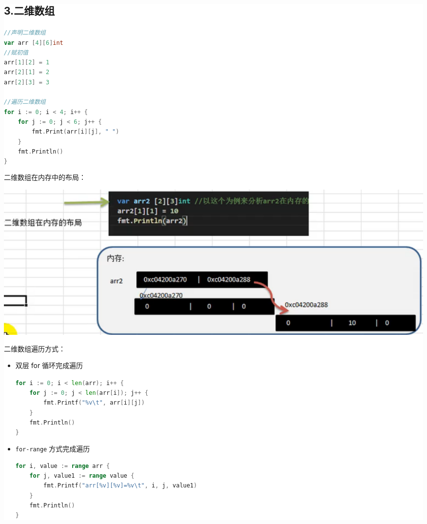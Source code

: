 ## 3.二维数组

```go
//声明二维数组
var arr [4][6]int
//赋初值
arr[1][2] = 1
arr[2][1] = 2
arr[2][3] = 3

//遍历二维数组
for i := 0; i < 4; i++ {
    for j := 0; j < 6; j++ {
        fmt.Print(arr[i][j], " ")
    }
    fmt.Println()
}
```

二维数组在内存中的布局：

<img src="images/二维数组在内存中的布局.png" alt="">

二维数组遍历方式：

- 双层 for 循环完成遍历

  ```go
  for i := 0; i < len(arr); i++ {
      for j := 0; j < len(arr[i]); j++ {
          fmt.Printf("%v\t", arr[i][j])
      }
      fmt.Println()
  }
  ```

- `for-range` 方式完成遍历

  ```go
  for i, value := range arr {
      for j, value1 := range value {
          fmt.Printf("arr[%v][%v]=%v\t", i, j, value1)
      }
      fmt.Println()
  }
  ```
